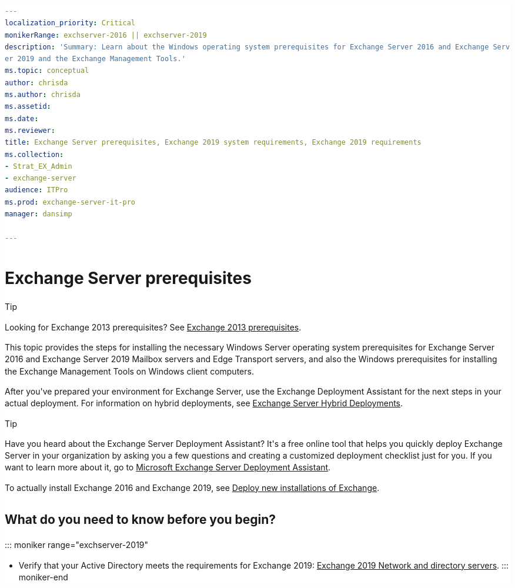 ```yaml
---
localization_priority: Critical
monikerRange: exchserver-2016 || exchserver-2019
description: 'Summary: Learn about the Windows operating system prerequisites for Exchange Server 2016 and Exchange Server 2019 and the Exchange Management Tools.'
ms.topic: conceptual
author: chrisda
ms.author: chrisda
ms.assetid:
ms.date:
ms.reviewer: 
title: Exchange Server prerequisites, Exchange 2019 system requirements, Exchange 2019 requirements
ms.collection:
- Strat_EX_Admin
- exchange-server
audience: ITPro
ms.prod: exchange-server-it-pro
manager: dansimp

---
```


# Exchange Server prerequisites

> [!TIP]
> Looking for Exchange 2013 prerequisites? See [Exchange 2013 prerequisites](https://technet.microsoft.com/library/bb691354(v=exchg.150).aspx).

This topic provides the steps for installing the necessary Windows Server operating system prerequisites for Exchange Server 2016 and Exchange Server 2019 Mailbox servers and Edge Transport servers, and also the Windows prerequisites for installing the Exchange Management Tools on Windows client computers.

After you've prepared your environment for Exchange Server, use the Exchange Deployment Assistant for the next steps in your actual deployment. For information on hybrid deployments, see [Exchange Server Hybrid Deployments](https://technet.microsoft.com/library/jj200581(v=exchg.150).aspx).

> [!TIP]
> Have you heard about the Exchange Server Deployment Assistant? It's a free online tool that helps you quickly deploy Exchange Server in your organization by asking you a few questions and creating a customized deployment checklist just for you. If you want to learn more about it, go to [Microsoft Exchange Server Deployment Assistant](https://go.microsoft.com/fwlink/p/?linkid=626978).

To actually install Exchange 2016 and Exchange 2019, see [Deploy new installations of Exchange](deploy-new-installations/deploy-new-installations.md).

## What do you need to know before you begin?

::: moniker range="exchserver-2019"
- Verify that your Active Directory meets the requirements for Exchange 2019: [Exchange 2019 Network and directory servers](https://docs.microsoft.com/Exchange/plan-and-deploy/system-requirements?view=exchserver-2019#network-and-directory-servers).
::: moniker-end

